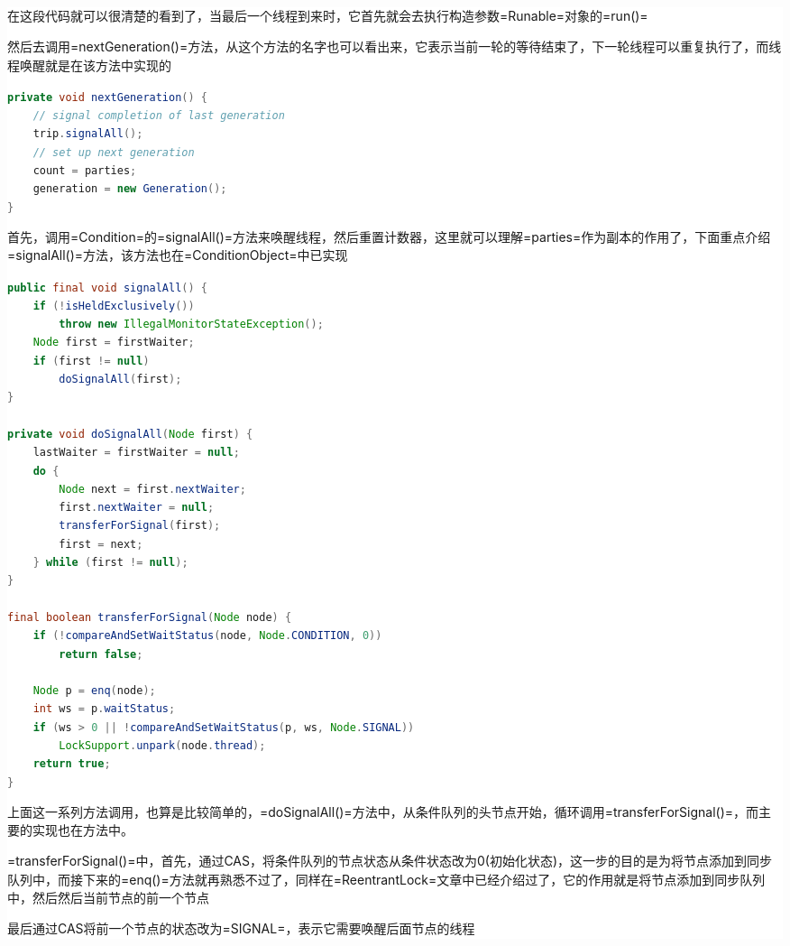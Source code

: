 在这段代码就可以很清楚的看到了，当最后一个线程到来时，它首先就会去执行构造参数=Runable=对象的=run()=

然后去调用=nextGeneration()=方法，从这个方法的名字也可以看出来，它表示当前一轮的等待结束了，下一轮线程可以重复执行了，而线程唤醒就是在该方法中实现的

``` java
private void nextGeneration() {
    // signal completion of last generation
    trip.signalAll();
    // set up next generation
    count = parties;
    generation = new Generation();
}
```

首先，调用=Condition=的=signalAll()=方法来唤醒线程，然后重置计数器，这里就可以理解=parties=作为副本的作用了，下面重点介绍=signalAll()=方法，该方法也在=ConditionObject=中已实现

``` java
public final void signalAll() {
    if (!isHeldExclusively())
        throw new IllegalMonitorStateException();
    Node first = firstWaiter;
    if (first != null)
        doSignalAll(first);
}

private void doSignalAll(Node first) {
    lastWaiter = firstWaiter = null;
    do {
        Node next = first.nextWaiter;
        first.nextWaiter = null;
        transferForSignal(first);
        first = next;
    } while (first != null);
}

final boolean transferForSignal(Node node) {
    if (!compareAndSetWaitStatus(node, Node.CONDITION, 0))
        return false;

    Node p = enq(node);
    int ws = p.waitStatus;
    if (ws > 0 || !compareAndSetWaitStatus(p, ws, Node.SIGNAL))
        LockSupport.unpark(node.thread);
    return true;
}
```

上面这一系列方法调用，也算是比较简单的，=doSignalAll()=方法中，从条件队列的头节点开始，循环调用=transferForSignal()=，而主要的实现也在方法中。

=transferForSignal()=中，首先，通过CAS，将条件队列的节点状态从条件状态改为0(初始化状态)，这一步的目的是为将节点添加到同步队列中，而接下来的=enq()=方法就再熟悉不过了，同样在=ReentrantLock=文章中已经介绍过了，它的作用就是将节点添加到同步队列中，然后然后当前节点的前一个节点

最后通过CAS将前一个节点的状态改为=SIGNAL=，表示它需要唤醒后面节点的线程
